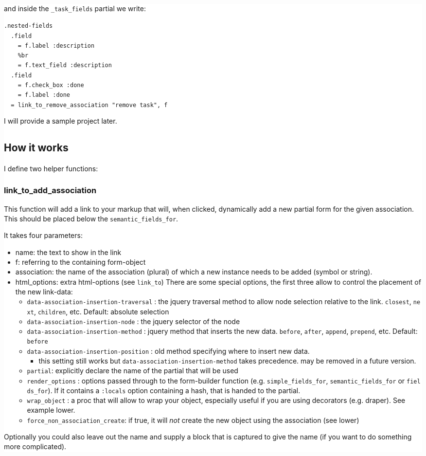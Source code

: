 and inside the `_task_fields` partial we write:

````haml
.nested-fields
  .field
    = f.label :description
    %br
    = f.text_field :description
  .field
    = f.check_box :done
    = f.label :done
  = link_to_remove_association "remove task", f
````

I will provide a sample project later.

## How it works

I define two helper functions:

### link_to_add_association

This function will add a link to your markup that will, when clicked, dynamically add a new partial form for the given association.
This should be placed below the `semantic_fields_for`.

It takes four parameters:

- name: the text to show in the link
- f: referring to the containing form-object
- association: the name of the association (plural) of which a new instance needs to be added (symbol or string).
- html_options: extra html-options (see `link_to`)
  There are some special options, the first three allow to control the placement of the new link-data:
  - `data-association-insertion-traversal` : the jquery traversal method to allow node selection relative to the link. `closest`, `next`, `children`, etc. Default: absolute selection
  - `data-association-insertion-node` : the jquery selector of the node
  - `data-association-insertion-method` : jquery method that inserts the new data. `before`, `after`, `append`, `prepend`, etc. Default: `before`
  - `data-association-insertion-position` : old method specifying where to insert new data.
      - this setting still works but `data-association-insertion-method` takes precedence. may be removed in a future version.
  - `partial`: explicitly declare the name of the partial that will be used
  - `render_options` : options passed through to the form-builder function (e.g. `simple_fields_for`, `semantic_fields_for` or `fields_for`).
                       If it contains a `:locals` option containing a hash, that is handed to the partial.
  - `wrap_object` : a proc that will allow to wrap your object, especially useful if you are using decorators (e.g. draper). See example lower.
  - `force_non_association_create`: if true, it will _not_ create the new object using the association (see lower)

Optionally you could also leave out the name and supply a block that is captured to give the name (if you want to do something more complicated).
